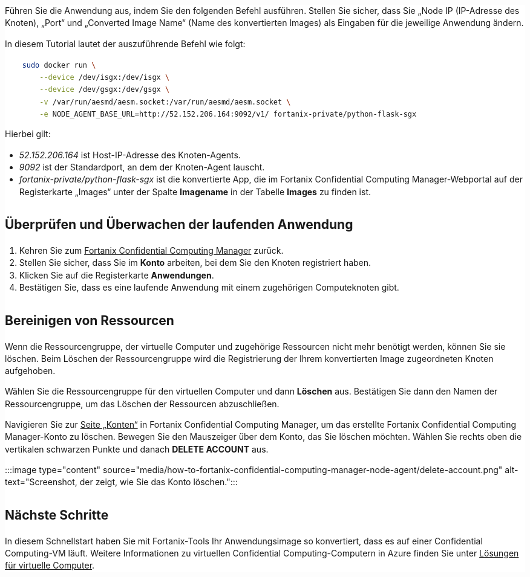Führen Sie die Anwendung aus, indem Sie den folgenden Befehl ausführen. Stellen Sie sicher, dass Sie „Node IP (IP-Adresse des Knoten), „Port“ und „Converted Image Name“ (Name des konvertierten Images) als Eingaben für die jeweilige Anwendung ändern.

In diesem Tutorial lautet der auszuführende Befehl wie folgt:

```bash
    sudo docker run \
        --device /dev/isgx:/dev/isgx \
        --device /dev/gsgx:/dev/gsgx \
        -v /var/run/aesmd/aesm.socket:/var/run/aesmd/aesm.socket \
        -e NODE_AGENT_BASE_URL=http://52.152.206.164:9092/v1/ fortanix-private/python-flask-sgx
```

Hierbei gilt:

- *52.152.206.164* ist Host-IP-Adresse des Knoten-Agents.
- *9092* ist der Standardport, an dem der Knoten-Agent lauscht.
- *fortanix-private/python-flask-sgx* ist die konvertierte App, die im Fortanix Confidential Computing Manager-Webportal auf der Registerkarte „Images“ unter der Spalte **Imagename** in der Tabelle **Images** zu finden ist.

## <a name="verify-and-monitor-the-running-application"></a>Überprüfen und Überwachen der laufenden Anwendung

1. Kehren Sie zum [Fortanix Confidential Computing Manager](https://ccm.fortanix.com/console) zurück.
1. Stellen Sie sicher, dass Sie im **Konto** arbeiten, bei dem Sie den Knoten registriert haben.
1. Klicken Sie auf die Registerkarte **Anwendungen**.
1. Bestätigen Sie, dass es eine laufende Anwendung mit einem zugehörigen Computeknoten gibt.

## <a name="clean-up-resources"></a>Bereinigen von Ressourcen

Wenn die Ressourcengruppe, der virtuelle Computer und zugehörige Ressourcen nicht mehr benötigt werden, können Sie sie löschen. Beim Löschen der Ressourcengruppe wird die Registrierung der Ihrem konvertierten Image zugeordneten Knoten aufgehoben.

Wählen Sie die Ressourcengruppe für den virtuellen Computer und dann **Löschen** aus. Bestätigen Sie dann den Namen der Ressourcengruppe, um das Löschen der Ressourcen abzuschließen.

Navigieren Sie zur [Seite „Konten“](https://ccm.fortanix.com/accounts) in Fortanix Confidential Computing Manager, um das erstellte Fortanix Confidential Computing Manager-Konto zu löschen. Bewegen Sie den Mauszeiger über dem Konto, das Sie löschen möchten. Wählen Sie rechts oben die vertikalen schwarzen Punkte und danach **DELETE ACCOUNT** aus.

:::image type="content" source="media/how-to-fortanix-confidential-computing-manager-node-agent/delete-account.png" alt-text="Screenshot, der zeigt, wie Sie das Konto löschen.":::

## <a name="next-steps"></a>Nächste Schritte

In diesem Schnellstart haben Sie mit Fortanix-Tools Ihr Anwendungsimage so konvertiert, dass es auf einer Confidential Computing-VM läuft. Weitere Informationen zu virtuellen Confidential Computing-Computern in Azure finden Sie unter [Lösungen für virtuelle Computer](virtual-machine-solutions.md).
